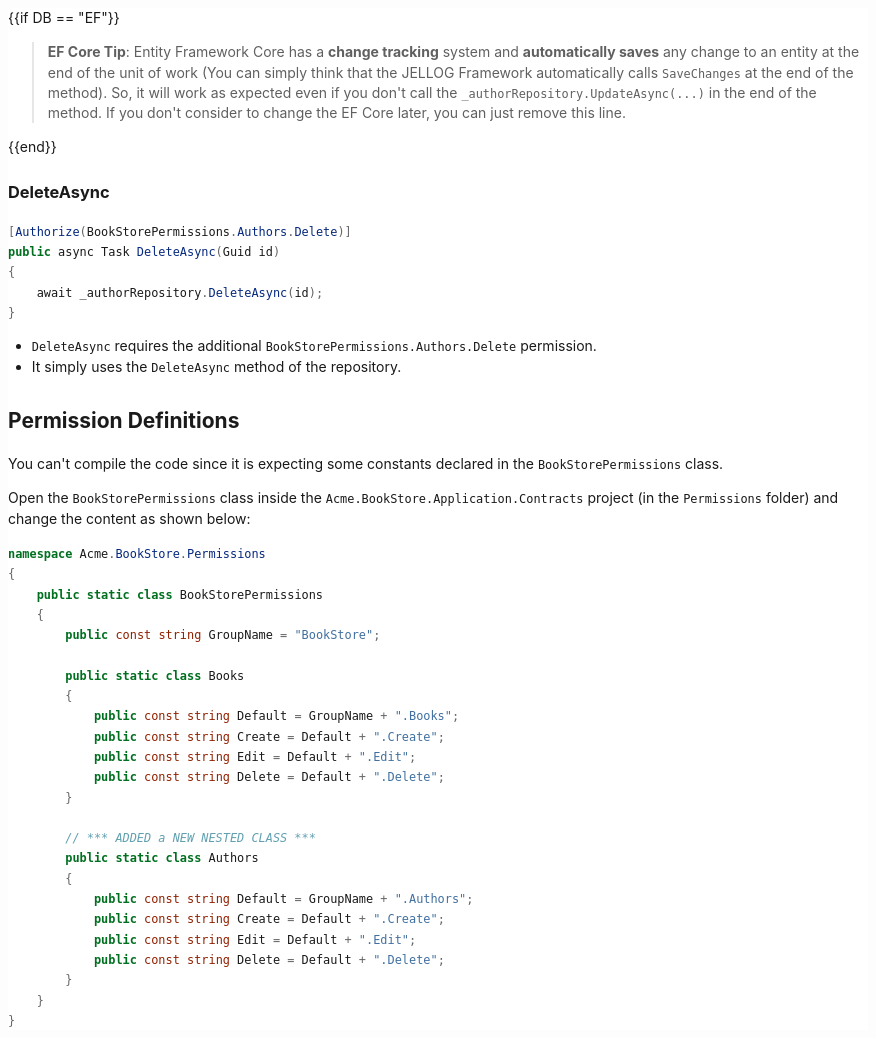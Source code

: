 {{if DB == "EF"}}

> **EF Core Tip**: Entity Framework Core has a **change tracking** system and **automatically saves** any change to an entity at the end of the unit of work (You can simply think that the JELLOG Framework automatically calls `SaveChanges` at the end of the method). So, it will work as expected even if you don't call the `_authorRepository.UpdateAsync(...)` in the end of the method. If you don't consider to change the EF Core later, you can just remove this line.

{{end}}

### DeleteAsync

````csharp
[Authorize(BookStorePermissions.Authors.Delete)]
public async Task DeleteAsync(Guid id)
{
    await _authorRepository.DeleteAsync(id);
}
````

* `DeleteAsync` requires the additional `BookStorePermissions.Authors.Delete` permission.
* It simply uses the `DeleteAsync` method of the repository.

## Permission Definitions

You can't compile the code since it is expecting some constants declared in the `BookStorePermissions` class.

Open the `BookStorePermissions` class inside the `Acme.BookStore.Application.Contracts` project (in the `Permissions` folder) and change the content as shown below:

````csharp
namespace Acme.BookStore.Permissions
{
    public static class BookStorePermissions
    {
        public const string GroupName = "BookStore";

        public static class Books
        {
            public const string Default = GroupName + ".Books";
            public const string Create = Default + ".Create";
            public const string Edit = Default + ".Edit";
            public const string Delete = Default + ".Delete";
        }
        
        // *** ADDED a NEW NESTED CLASS ***
        public static class Authors
        {
            public const string Default = GroupName + ".Authors";
            public const string Create = Default + ".Create";
            public const string Edit = Default + ".Edit";
            public const string Delete = Default + ".Delete";
        }
    }
}
````
